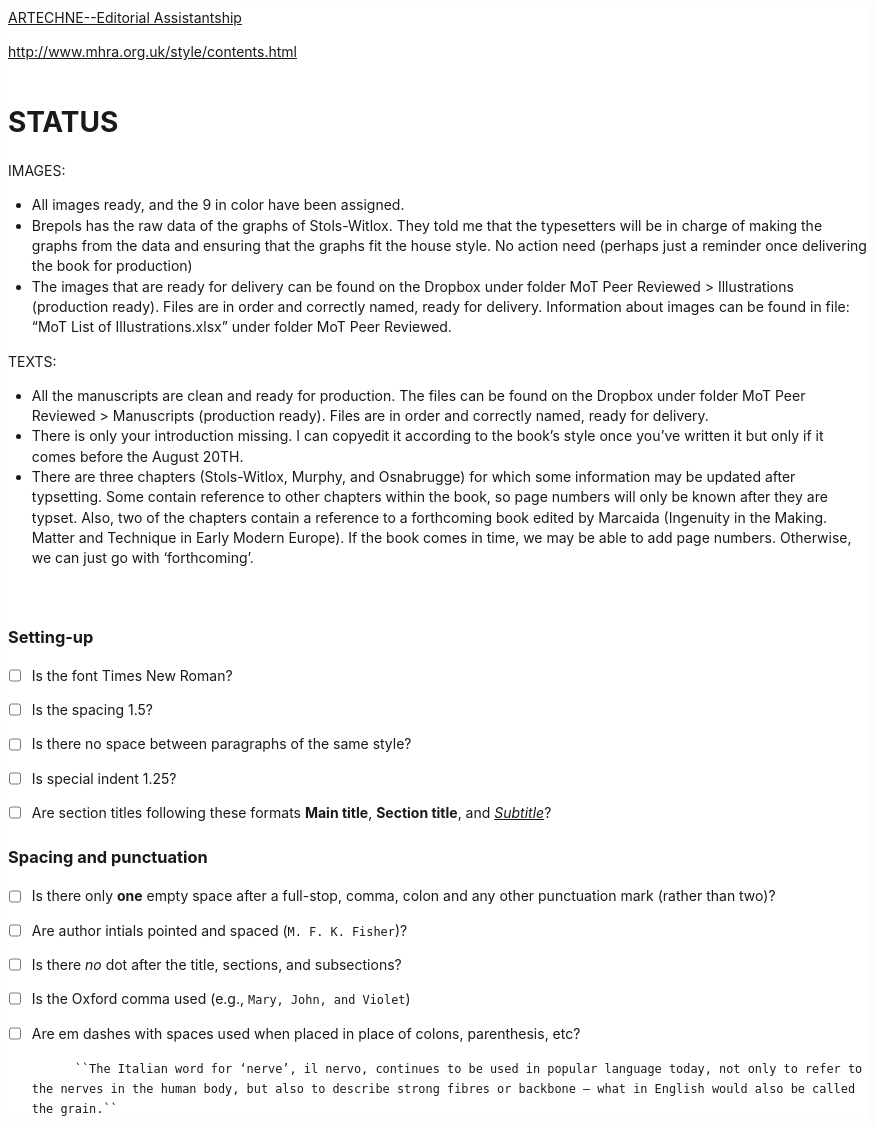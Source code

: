 
[ARTECHNE--Editorial Assistantship](ARTECHNE--Editorial%20Assistantship.md)

http://www.mhra.org.uk/style/contents.html


# STATUS
IMAGES:
* All images ready, and the 9 in color have been assigned.
* Brepols has the raw data of the graphs of Stols-Witlox. They told me that the typesetters will be in charge of making the graphs from the data and ensuring that the graphs fit the house style. No action need (perhaps just a reminder once delivering the book for production)
* The images that are ready for delivery can be found on the Dropbox under folder MoT Peer Reviewed > Illustrations (production ready). Files are in order and correctly named, ready for delivery. Information about images can be found in file: “MoT List of Illustrations.xlsx” under folder MoT Peer Reviewed.

TEXTS:
* All the manuscripts are clean and ready for production. The files can be found on the Dropbox under folder MoT Peer Reviewed > Manuscripts (production ready). Files are in order and correctly named, ready for delivery.
* There is only your introduction missing. I can copyedit it according to the book’s style once you’ve written it but only if it comes before the August 20TH.
* There are three chapters (Stols-Witlox, Murphy, and Osnabrugge) for which some information may be updated after typsetting. Some contain reference to other chapters within the book, so page numbers will only be known after they are typset. Also, two of the chapters contain a reference to a forthcoming book edited by Marcaida (Ingenuity in the Making. Matter and Technique in Early Modern Europe). If the book comes in time, we may be able to add page numbers. Otherwise, we can just go with ‘forthcoming’.
<br>


### Setting-up
- [ ] Is the font Times New Roman?
- [ ] Is the spacing 1.5? 
- [ ] Is there no space between paragraphs of the same style?
- [ ] Is special indent 1.25?
- [ ] Are section titles following these formats **Main title**, **Section title**, and <ins>*Subtitle*</ins>?


### Spacing and punctuation
- [ ] Is there only **one** empty space after a full-stop, comma, colon and any other punctuation mark (rather than two)?
- [ ]  Are author intials pointed and spaced (`M. F. K. Fisher`)?
- [ ]  Is there *no* dot after the title, sections, and subsections?
- [ ]  Is the Oxford comma used (e.g., `Mary, John, and Violet`)
- [ ] Are em dashes with spaces used when placed in place of colons, parenthesis, etc? 
		       
			``The Italian word for ‘nerve’, il nervo, continues to be used in popular language today, not only to refer to the nerves in the human body, but also to describe strong fibres or backbone — what in English would also be called the grain.``
			